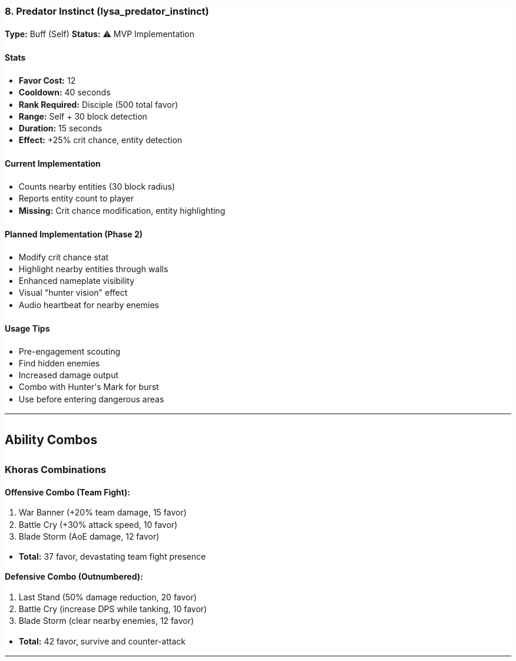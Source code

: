 
### 8. Predator Instinct (lysa_predator_instinct)

**Type:** Buff (Self)
**Status:** ⚠️ MVP Implementation

#### Stats
- **Favor Cost:** 12
- **Cooldown:** 40 seconds
- **Rank Required:** Disciple (500 total favor)
- **Range:** Self + 30 block detection
- **Duration:** 15 seconds
- **Effect:** +25% crit chance, entity detection

#### Current Implementation
- Counts nearby entities (30 block radius)
- Reports entity count to player
- **Missing:** Crit chance modification, entity highlighting

#### Planned Implementation (Phase 2)
- Modify crit chance stat
- Highlight nearby entities through walls
- Enhanced nameplate visibility
- Visual "hunter vision" effect
- Audio heartbeat for nearby enemies

#### Usage Tips
- Pre-engagement scouting
- Find hidden enemies
- Increased damage output
- Combo with Hunter's Mark for burst
- Use before entering dangerous areas

---

## Ability Combos

### Khoras Combinations

**Offensive Combo (Team Fight):**
1. War Banner (+20% team damage, 15 favor)
2. Battle Cry (+30% attack speed, 10 favor)
3. Blade Storm (AoE damage, 12 favor)
- **Total:** 37 favor, devastating team fight presence

**Defensive Combo (Outnumbered):**
1. Last Stand (50% damage reduction, 20 favor)
2. Battle Cry (increase DPS while tanking, 10 favor)
3. Blade Storm (clear nearby enemies, 12 favor)
- **Total:** 42 favor, survive and counter-attack

---
